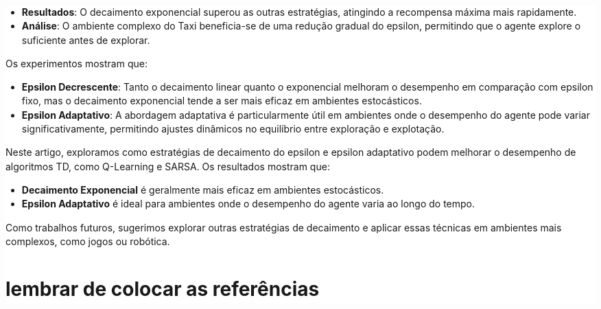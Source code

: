 - **Resultados**: O decaimento exponencial superou as outras estratégias, atingindo a recompensa máxima mais rapidamente.
- **Análise**: O ambiente complexo do Taxi beneficia-se de uma redução gradual do epsilon, permitindo que o agente explore o suficiente antes de explorar.

Os experimentos mostram que:

- **Epsilon Decrescente**: Tanto o decaimento linear quanto o exponencial melhoram o desempenho em comparação com epsilon fixo, mas o decaimento exponencial tende a ser mais eficaz em ambientes estocásticos.
- **Epsilon Adaptativo**: A abordagem adaptativa é particularmente útil em ambientes onde o desempenho do agente pode variar significativamente, permitindo ajustes dinâmicos no equilíbrio entre exploração e explotação.

Neste artigo, exploramos como estratégias de decaimento do epsilon e epsilon adaptativo podem melhorar o desempenho de algoritmos TD, como Q-Learning e SARSA. Os resultados mostram que:

- **Decaimento Exponencial** é geralmente mais eficaz em ambientes estocásticos.
- **Epsilon Adaptativo** é ideal para ambientes onde o desempenho do agente varia ao longo do tempo.

Como trabalhos futuros, sugerimos explorar outras estratégias de decaimento e aplicar essas técnicas em ambientes mais complexos, como jogos ou robótica.

# lembrar de colocar as referências